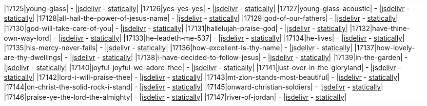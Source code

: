 |17125|young-glass| - |[jsdelivr](https://cdn.jsdelivr.net/gh/dbchord/c8-1-3/15001-20000/17001-17500/young-glass.png) - [statically](https://cdn.statically.io/gh/dbchord/c8-1-3/i/15001-20000/17001-17500/young-glass.png)|
|17126|yes-yes-yes| - |[jsdelivr](https://cdn.jsdelivr.net/gh/dbchord/c8-1-3/15001-20000/17001-17500/yes-yes-yes.png) - [statically](https://cdn.statically.io/gh/dbchord/c8-1-3/i/15001-20000/17001-17500/yes-yes-yes.png)|
|17127|young-glass-acoustic| - |[jsdelivr](https://cdn.jsdelivr.net/gh/dbchord/c8-1-3/15001-20000/17001-17500/young-glass-acoustic.png) - [statically](https://cdn.statically.io/gh/dbchord/c8-1-3/i/15001-20000/17001-17500/young-glass-acoustic.png)|
|17128|all-hail-the-power-of-jesus-name| - |[jsdelivr](https://cdn.jsdelivr.net/gh/dbchord/c8-1-3/15001-20000/17001-17500/all-hail-the-power-of-jesus-name.png) - [statically](https://cdn.statically.io/gh/dbchord/c8-1-3/i/15001-20000/17001-17500/all-hail-the-power-of-jesus-name.png)|
|17129|god-of-our-fathers| - |[jsdelivr](https://cdn.jsdelivr.net/gh/dbchord/c8-1-3/15001-20000/17001-17500/god-of-our-fathers.png) - [statically](https://cdn.statically.io/gh/dbchord/c8-1-3/i/15001-20000/17001-17500/god-of-our-fathers.png)|
|17130|god-will-take-care-of-you| - |[jsdelivr](https://cdn.jsdelivr.net/gh/dbchord/c8-1-3/15001-20000/17001-17500/god-will-take-care-of-you.png) - [statically](https://cdn.statically.io/gh/dbchord/c8-1-3/i/15001-20000/17001-17500/god-will-take-care-of-you.png)|
|17131|hallelujah-praise-god| - |[jsdelivr](https://cdn.jsdelivr.net/gh/dbchord/c8-1-3/15001-20000/17001-17500/hallelujah-praise-god.png) - [statically](https://cdn.statically.io/gh/dbchord/c8-1-3/i/15001-20000/17001-17500/hallelujah-praise-god.png)|
|17132|have-thine-own-way-lord| - |[jsdelivr](https://cdn.jsdelivr.net/gh/dbchord/c8-1-3/15001-20000/17001-17500/have-thine-own-way-lord.png) - [statically](https://cdn.statically.io/gh/dbchord/c8-1-3/i/15001-20000/17001-17500/have-thine-own-way-lord.png)|
|17133|he-leadeth-me-537| - |[jsdelivr](https://cdn.jsdelivr.net/gh/dbchord/c8-1-3/15001-20000/17001-17500/he-leadeth-me-537.png) - [statically](https://cdn.statically.io/gh/dbchord/c8-1-3/i/15001-20000/17001-17500/he-leadeth-me-537.png)|
|17134|he-lives| - |[jsdelivr](https://cdn.jsdelivr.net/gh/dbchord/c8-1-3/15001-20000/17001-17500/he-lives.png) - [statically](https://cdn.statically.io/gh/dbchord/c8-1-3/i/15001-20000/17001-17500/he-lives.png)|
|17135|his-mercy-never-fails| - |[jsdelivr](https://cdn.jsdelivr.net/gh/dbchord/c8-1-3/15001-20000/17001-17500/his-mercy-never-fails.png) - [statically](https://cdn.statically.io/gh/dbchord/c8-1-3/i/15001-20000/17001-17500/his-mercy-never-fails.png)|
|17136|how-excellent-is-thy-name| - |[jsdelivr](https://cdn.jsdelivr.net/gh/dbchord/c8-1-3/15001-20000/17001-17500/how-excellent-is-thy-name.png) - [statically](https://cdn.statically.io/gh/dbchord/c8-1-3/i/15001-20000/17001-17500/how-excellent-is-thy-name.png)|
|17137|how-lovely-are-thy-dwellings| - |[jsdelivr](https://cdn.jsdelivr.net/gh/dbchord/c8-1-3/15001-20000/17001-17500/how-lovely-are-thy-dwellings.png) - [statically](https://cdn.statically.io/gh/dbchord/c8-1-3/i/15001-20000/17001-17500/how-lovely-are-thy-dwellings.png)|
|17138|i-have-decided-to-follow-jesus| - |[jsdelivr](https://cdn.jsdelivr.net/gh/dbchord/c8-1-3/15001-20000/17001-17500/i-have-decided-to-follow-jesus.png) - [statically](https://cdn.statically.io/gh/dbchord/c8-1-3/i/15001-20000/17001-17500/i-have-decided-to-follow-jesus.png)|
|17139|in-the-garden| - |[jsdelivr](https://cdn.jsdelivr.net/gh/dbchord/c8-1-3/15001-20000/17001-17500/in-the-garden.png) - [statically](https://cdn.statically.io/gh/dbchord/c8-1-3/i/15001-20000/17001-17500/in-the-garden.png)|
|17140|joyful-joyful-we-adore-thee| - |[jsdelivr](https://cdn.jsdelivr.net/gh/dbchord/c8-1-3/15001-20000/17001-17500/joyful-joyful-we-adore-thee.png) - [statically](https://cdn.statically.io/gh/dbchord/c8-1-3/i/15001-20000/17001-17500/joyful-joyful-we-adore-thee.png)|
|17141|just-over-in-the-gloryland| - |[jsdelivr](https://cdn.jsdelivr.net/gh/dbchord/c8-1-3/15001-20000/17001-17500/just-over-in-the-gloryland.png) - [statically](https://cdn.statically.io/gh/dbchord/c8-1-3/i/15001-20000/17001-17500/just-over-in-the-gloryland.png)|
|17142|lord-i-will-praise-thee| - |[jsdelivr](https://cdn.jsdelivr.net/gh/dbchord/c8-1-3/15001-20000/17001-17500/lord-i-will-praise-thee.png) - [statically](https://cdn.statically.io/gh/dbchord/c8-1-3/i/15001-20000/17001-17500/lord-i-will-praise-thee.png)|
|17143|mt-zion-stands-most-beautiful| - |[jsdelivr](https://cdn.jsdelivr.net/gh/dbchord/c8-1-3/15001-20000/17001-17500/mt-zion-stands-most-beautiful.png) - [statically](https://cdn.statically.io/gh/dbchord/c8-1-3/i/15001-20000/17001-17500/mt-zion-stands-most-beautiful.png)|
|17144|on-christ-the-solid-rock-i-stand| - |[jsdelivr](https://cdn.jsdelivr.net/gh/dbchord/c8-1-3/15001-20000/17001-17500/on-christ-the-solid-rock-i-stand.png) - [statically](https://cdn.statically.io/gh/dbchord/c8-1-3/i/15001-20000/17001-17500/on-christ-the-solid-rock-i-stand.png)|
|17145|onward-christian-soldiers| - |[jsdelivr](https://cdn.jsdelivr.net/gh/dbchord/c8-1-3/15001-20000/17001-17500/onward-christian-soldiers.png) - [statically](https://cdn.statically.io/gh/dbchord/c8-1-3/i/15001-20000/17001-17500/onward-christian-soldiers.png)|
|17146|praise-ye-the-lord-the-almighty| - |[jsdelivr](https://cdn.jsdelivr.net/gh/dbchord/c8-1-3/15001-20000/17001-17500/praise-ye-the-lord-the-almighty.png) - [statically](https://cdn.statically.io/gh/dbchord/c8-1-3/i/15001-20000/17001-17500/praise-ye-the-lord-the-almighty.png)|
|17147|river-of-jordan| - |[jsdelivr](https://cdn.jsdelivr.net/gh/dbchord/c8-1-3/15001-20000/17001-17500/river-of-jordan.png) - [statically](https://cdn.statically.io/gh/dbchord/c8-1-3/i/15001-20000/17001-17500/river-of-jordan.png)|